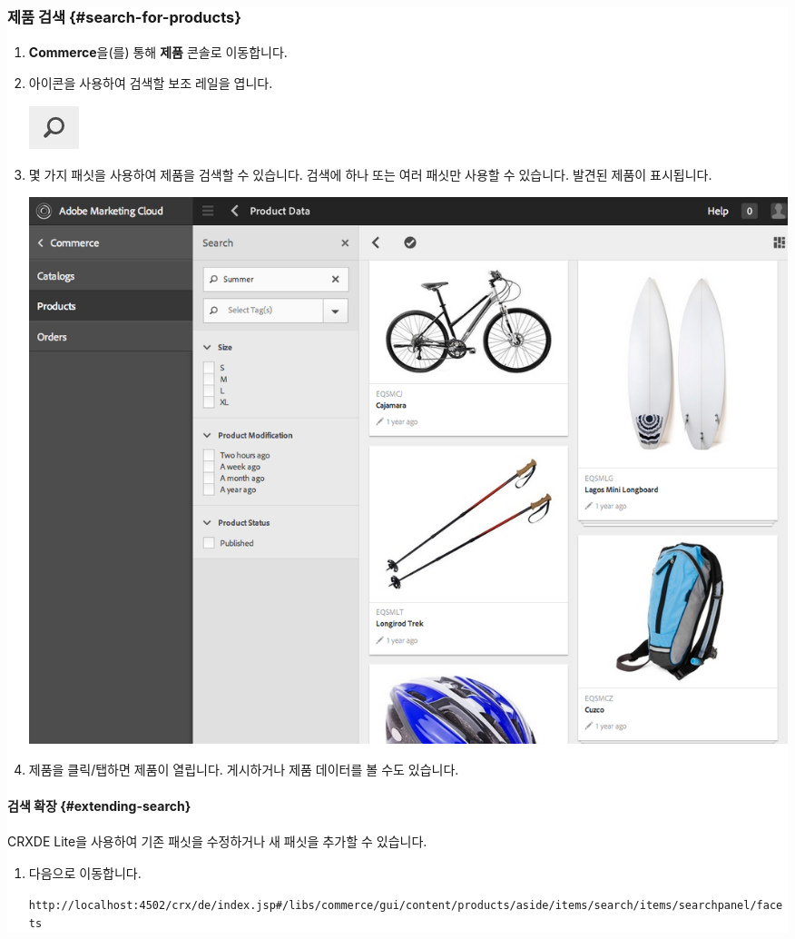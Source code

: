 ### 제품 검색 {#search-for-products}

1. **Commerce**&#x200B;을(를) 통해 **제품** 콘솔로 이동합니다.
1. 아이콘을 사용하여 검색할 보조 레일을 엽니다.

   ![돋보기 아이콘](/help/sites-administering/do-not-localize/chlimage_1-17.png)

1. 몇 가지 패싯을 사용하여 제품을 검색할 수 있습니다. 검색에 하나 또는 여러 패싯만 사용할 수 있습니다. 발견된 제품이 표시됩니다.

   ![제품 콘솔의 제품 데이터](/help/sites-administering/assets/chlimage_1-90.png)

1. 제품을 클릭/탭하면 제품이 열립니다. 게시하거나 제품 데이터를 볼 수도 있습니다.

#### 검색 확장 {#extending-search}

CRXDE Lite을 사용하여 기존 패싯을 수정하거나 새 패싯을 추가할 수 있습니다.

1. 다음으로 이동합니다.

   `http://localhost:4502/crx/de/index.jsp#/libs/commerce/gui/content/products/aside/items/search/items/searchpanel/facets`
